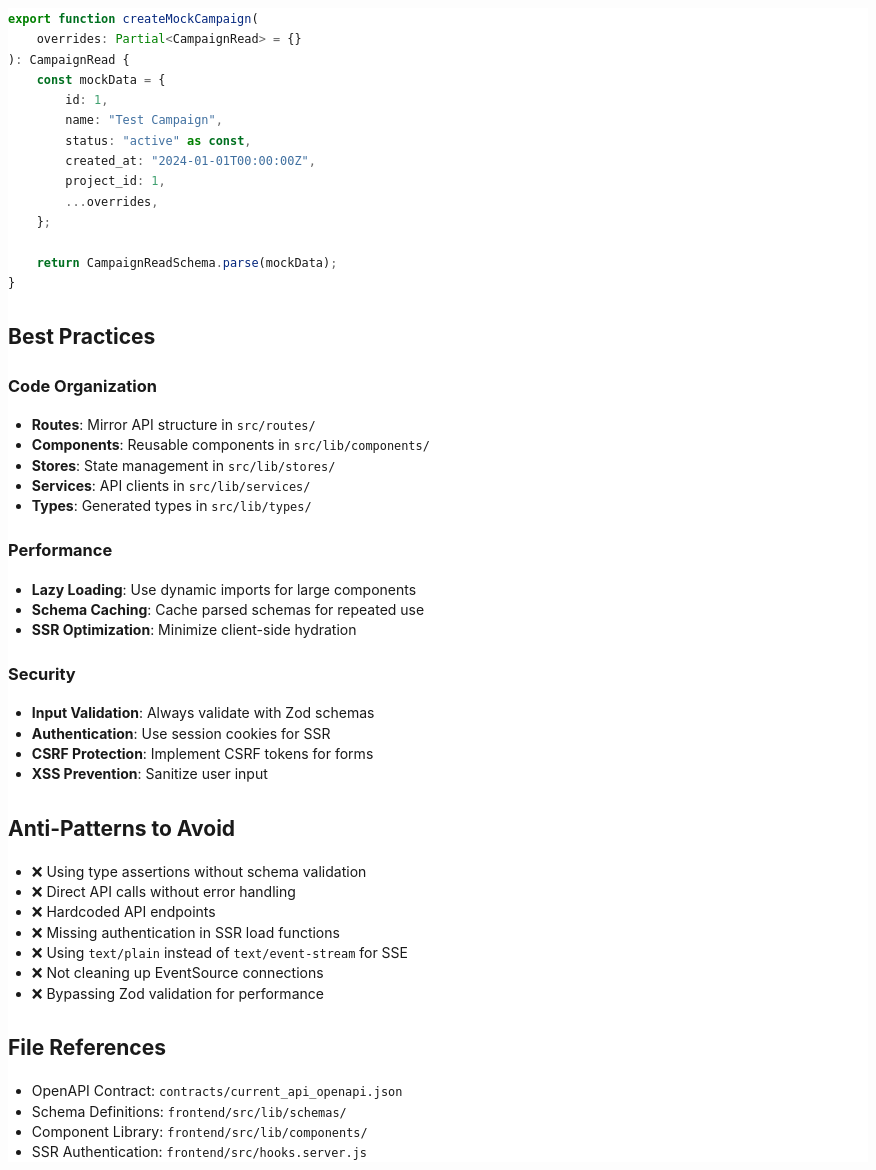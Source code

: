 ```typescript
export function createMockCampaign(
    overrides: Partial<CampaignRead> = {}
): CampaignRead {
    const mockData = {
        id: 1,
        name: "Test Campaign",
        status: "active" as const,
        created_at: "2024-01-01T00:00:00Z",
        project_id: 1,
        ...overrides,
    };

    return CampaignReadSchema.parse(mockData);
}
```

## Best Practices

### Code Organization

-   **Routes**: Mirror API structure in `src/routes/`
-   **Components**: Reusable components in `src/lib/components/`
-   **Stores**: State management in `src/lib/stores/`
-   **Services**: API clients in `src/lib/services/`
-   **Types**: Generated types in `src/lib/types/`

### Performance

-   **Lazy Loading**: Use dynamic imports for large components
-   **Schema Caching**: Cache parsed schemas for repeated use
-   **SSR Optimization**: Minimize client-side hydration

### Security

-   **Input Validation**: Always validate with Zod schemas
-   **Authentication**: Use session cookies for SSR
-   **CSRF Protection**: Implement CSRF tokens for forms
-   **XSS Prevention**: Sanitize user input

## Anti-Patterns to Avoid

-   ❌ Using type assertions without schema validation
-   ❌ Direct API calls without error handling
-   ❌ Hardcoded API endpoints
-   ❌ Missing authentication in SSR load functions
-   ❌ Using `text/plain` instead of `text/event-stream` for SSE
-   ❌ Not cleaning up EventSource connections
-   ❌ Bypassing Zod validation for performance

## File References

-   OpenAPI Contract: `contracts/current_api_openapi.json`
-   Schema Definitions: `frontend/src/lib/schemas/`
-   Component Library: `frontend/src/lib/components/`
-   SSR Authentication: `frontend/src/hooks.server.js`
